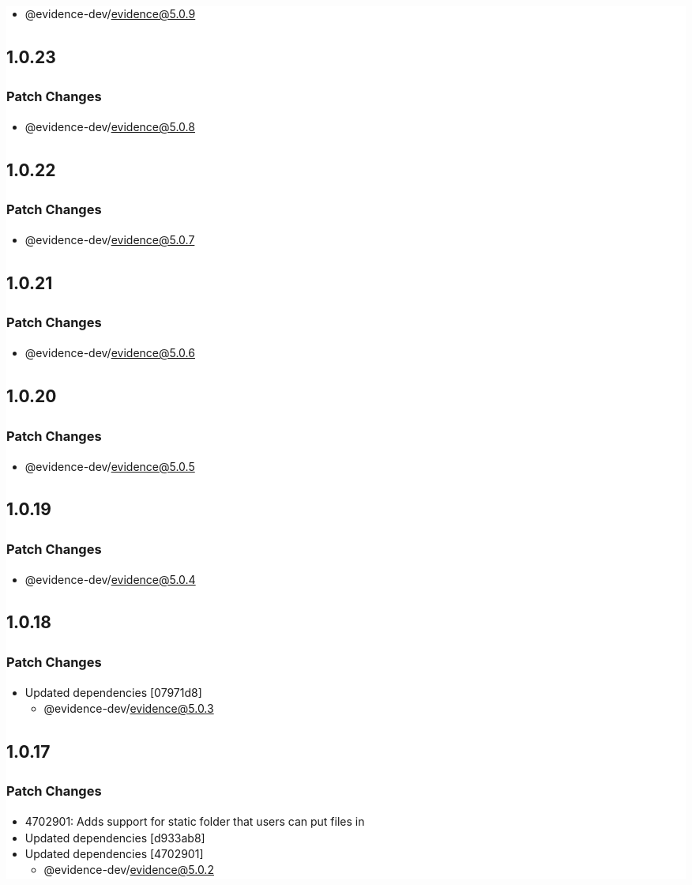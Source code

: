 - @evidence-dev/evidence@5.0.9

## 1.0.23

### Patch Changes

- @evidence-dev/evidence@5.0.8

## 1.0.22

### Patch Changes

- @evidence-dev/evidence@5.0.7

## 1.0.21

### Patch Changes

- @evidence-dev/evidence@5.0.6

## 1.0.20

### Patch Changes

- @evidence-dev/evidence@5.0.5

## 1.0.19

### Patch Changes

- @evidence-dev/evidence@5.0.4

## 1.0.18

### Patch Changes

- Updated dependencies [07971d8]
  - @evidence-dev/evidence@5.0.3

## 1.0.17

### Patch Changes

- 4702901: Adds support for static folder that users can put files in
- Updated dependencies [d933ab8]
- Updated dependencies [4702901]
  - @evidence-dev/evidence@5.0.2
